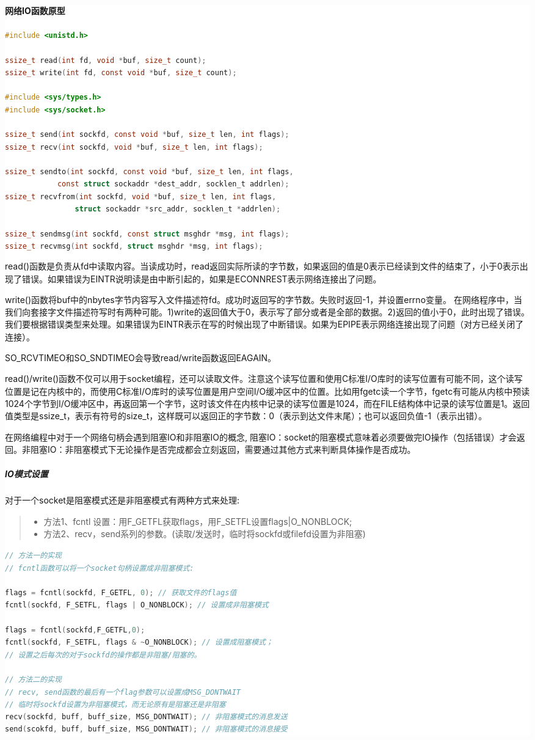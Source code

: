 #### 网络IO函数原型

```c
#include <unistd.h>

ssize_t read(int fd, void *buf, size_t count);
ssize_t write(int fd, const void *buf, size_t count);

#include <sys/types.h>
#include <sys/socket.h>

ssize_t send(int sockfd, const void *buf, size_t len, int flags);
ssize_t recv(int sockfd, void *buf, size_t len, int flags);

ssize_t sendto(int sockfd, const void *buf, size_t len, int flags,
            const struct sockaddr *dest_addr, socklen_t addrlen);
ssize_t recvfrom(int sockfd, void *buf, size_t len, int flags,
                struct sockaddr *src_addr, socklen_t *addrlen);

ssize_t sendmsg(int sockfd, const struct msghdr *msg, int flags);
ssize_t recvmsg(int sockfd, struct msghdr *msg, int flags);
```

read()函数是负责从fd中读取内容。当读成功时，read返回实际所读的字节数，如果返回的值是0表示已经读到文件的结束了，小于0表示出现了错误。如果错误为EINTR说明读是由中断引起的，如果是ECONNREST表示网络连接出了问题。

write()函数将buf中的nbytes字节内容写入文件描述符fd。成功时返回写的字节数。失败时返回-1，并设置errno变量。 在网络程序中，当我们向套接字文件描述符写时有两种可能。1)write的返回值大于0，表示写了部分或者是全部的数据。2)返回的值小于0，此时出现了错误。我们要根据错误类型来处理。如果错误为EINTR表示在写的时候出现了中断错误。如果为EPIPE表示网络连接出现了问题（对方已经关闭了连接）。

SO_RCVTIMEO和SO_SNDTIMEO会导致read/write函数返回EAGAIN。

read()/write()函数不仅可以用于socket编程，还可以读取文件。注意这个读写位置和使用C标准I/O库时的读写位置有可能不同，这个读写位置是记在内核中的，而使用C标准I/O库时的读写位置是用户空间I/O缓冲区中的位置。比如用fgetc读一个字节，fgetc有可能从内核中预读1024个字节到I/O缓冲区中，再返回第一个字节，这时该文件在内核中记录的读写位置是1024，而在FILE结构体中记录的读写位置是1。返回值类型是ssize_t，表示有符号的size_t，这样既可以返回正的字节数：0（表示到达文件末尾）；也可以返回负值-1（表示出错）。

在网络编程中对于一个网络句柄会遇到阻塞IO和非阻塞IO的概念, 阻塞IO：socket的阻塞模式意味着必须要做完IO操作（包括错误）才会返回。非阻塞IO：非阻塞模式下无论操作是否完成都会立刻返回，需要通过其他方式来判断具体操作是否成功。

##### IO模式设置

对于一个socket是阻塞模式还是非阻塞模式有两种方式来处理:

>- 方法1、fcntl 设置：用F_GETFL获取flags，用F_SETFL设置flags|O_NONBLOCK;
>- 方法2、recv，send系列的参数。(读取/发送时，临时将sockfd或filefd设置为非阻塞)

```c
// 方法一的实现
// fcntl函数可以将一个socket句柄设置成非阻塞模式:

flags = fcntl(sockfd, F_GETFL, 0); // 获取文件的flags值
fcntl(sockfd, F_SETFL, flags | O_NONBLOCK); // 设置成非阻塞模式

flags = fcntl(sockfd,F_GETFL,0);
fcntl(sockfd, F_SETFL, flags & ~O_NONBLOCK); // 设置成阻塞模式；
// 设置之后每次的对于sockfd的操作都是非阻塞/阻塞的。

// 方法二的实现
// recv, send函数的最后有一个flag参数可以设置成MSG_DONTWAIT
// 临时将sockfd设置为非阻塞模式，而无论原有是阻塞还是非阻塞
recv(sockfd, buff, buff_size, MSG_DONTWAIT); // 非阻塞模式的消息发送
send(scokfd, buff, buff_size, MSG_DONTWAIT); // 非阻塞模式的消息接受
```
